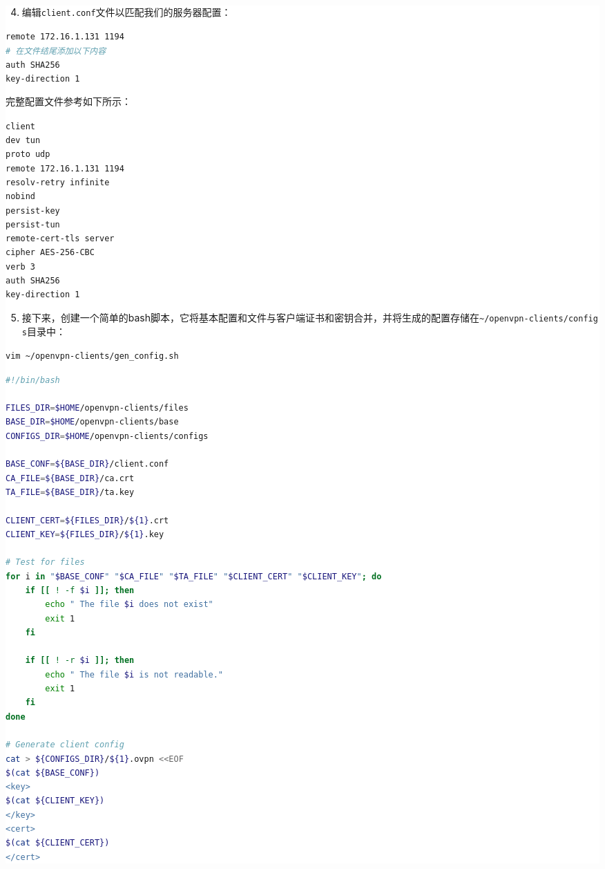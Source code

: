 4. 编辑`client.conf`文件以匹配我们的服务器配置：

```bash
remote 172.16.1.131 1194
# 在文件结尾添加以下内容
auth SHA256
key-direction 1
```

完整配置文件参考如下所示：

```
client
dev tun
proto udp
remote 172.16.1.131 1194
resolv-retry infinite
nobind
persist-key
persist-tun
remote-cert-tls server
cipher AES-256-CBC
verb 3
auth SHA256
key-direction 1
```

5. 接下来，创建一个简单的bash脚本，它将基本配置和文件与客户端证书和密钥合并，并将生成的配置存储在`~/openvpn-clients/configs`目录中：

`vim ~/openvpn-clients/gen_config.sh`

```bash
#!/bin/bash

FILES_DIR=$HOME/openvpn-clients/files
BASE_DIR=$HOME/openvpn-clients/base
CONFIGS_DIR=$HOME/openvpn-clients/configs

BASE_CONF=${BASE_DIR}/client.conf
CA_FILE=${BASE_DIR}/ca.crt
TA_FILE=${BASE_DIR}/ta.key

CLIENT_CERT=${FILES_DIR}/${1}.crt
CLIENT_KEY=${FILES_DIR}/${1}.key

# Test for files
for i in "$BASE_CONF" "$CA_FILE" "$TA_FILE" "$CLIENT_CERT" "$CLIENT_KEY"; do
    if [[ ! -f $i ]]; then
        echo " The file $i does not exist"
        exit 1
    fi

    if [[ ! -r $i ]]; then
        echo " The file $i is not readable."
        exit 1
    fi
done

# Generate client config
cat > ${CONFIGS_DIR}/${1}.ovpn <<EOF
$(cat ${BASE_CONF})
<key>
$(cat ${CLIENT_KEY})
</key>
<cert>
$(cat ${CLIENT_CERT})
</cert>
```